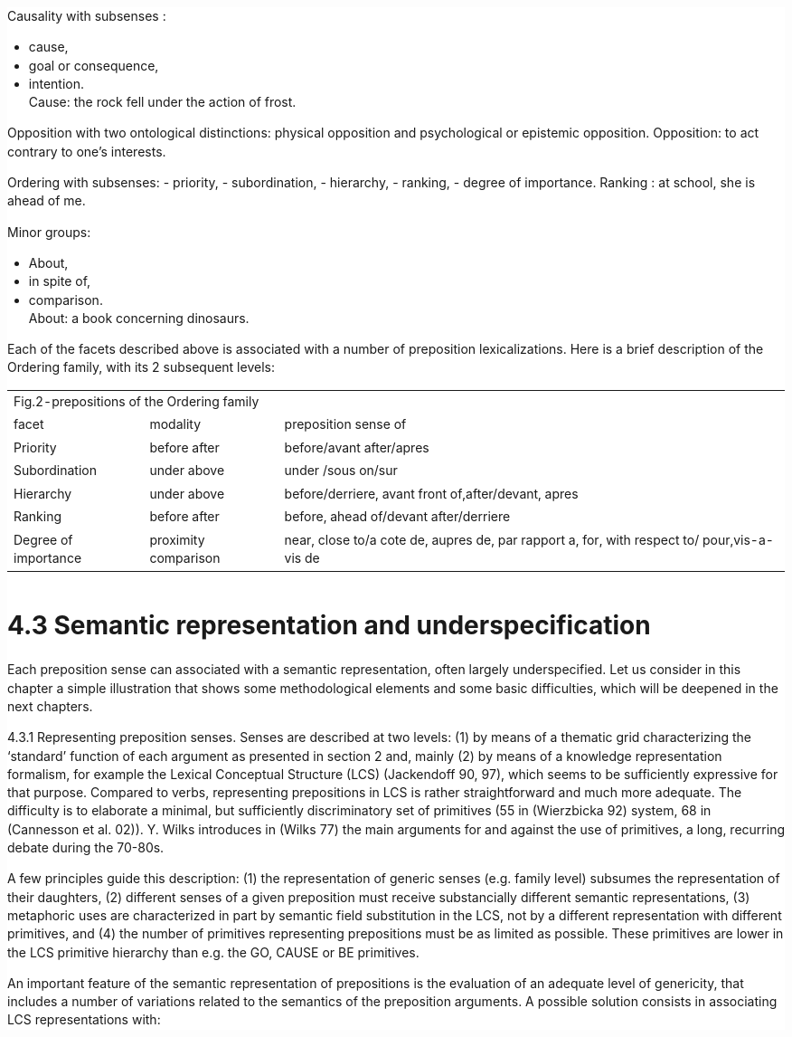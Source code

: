 Causality with subsenses :   
- cause,   
- goal or consequence,   
- intention.   
Cause: the rock fell under the action of frost.

Opposition with two ontological distinctions: physical opposition and psychological or epistemic opposition. Opposition: to act contrary to one’s interests.

Ordering with subsenses: - priority, - subordination, - hierarchy, - ranking, - degree of importance. Ranking $:$ at school, she is ahead of me.

Minor groups:   
- About,   
- in spite of,   
- comparison.   
About: a book concerning dinosaurs.

Each of the facets described above is associated with a number of preposition lexicalizations. Here is a brief description of the Ordering family, with its 2 subsequent levels:

<html><body><table><tr><td colspan="3">Fig.2-prepositions of the Ordering family</td></tr><tr><td>facet</td><td>modality</td><td>preposition sense of</td></tr><tr><td>Priority</td><td>before after</td><td>before/avant after/apres</td></tr><tr><td>Subordination</td><td>under above</td><td>under /sous on/sur</td></tr><tr><td>Hierarchy</td><td>under above</td><td>before/derriere, avant front of,after/devant, apres</td></tr><tr><td>Ranking</td><td>before after</td><td>before, ahead of/devant after/derriere</td></tr><tr><td>Degree of importance</td><td>proximity comparison</td><td>near, close to/a cote de, aupres de, par rapport a, for, with respect to/ pour,vis-a-vis de</td></tr></table></body></html>

# 4.3 Semantic representation and underspecification

Each preposition sense can associated with a semantic representation, often largely underspecified. Let us consider in this chapter a simple illustration that shows some methodological elements and some basic difficulties, which will be deepened in the next chapters.

4.3.1 Representing preposition senses. Senses are described at two levels: (1) by means of a thematic grid characterizing the ‘standard’ function of each argument as presented in section 2 and, mainly (2) by means of a knowledge representation formalism, for example the Lexical Conceptual Structure (LCS) (Jackendoff 90, 97), which seems to be sufficiently expressive for that purpose. Compared to verbs, representing prepositions in LCS is rather straightforward and much more adequate. The difficulty is to elaborate a minimal, but sufficiently discriminatory set of primitives (55 in (Wierzbicka 92) system, 68 in (Cannesson et al. 02)). Y. Wilks introduces in (Wilks 77) the main arguments for and against the use of primitives, a long, recurring debate during the 70-80s.

A few principles guide this description: (1) the representation of generic senses (e.g. family level) subsumes the representation of their daughters, (2) different senses of a given preposition must receive substancially different semantic representations, (3) metaphoric uses are characterized in part by semantic field substitution in the LCS, not by a different representation with different primitives, and (4) the number of primitives representing prepositions must be as limited as possible. These primitives are lower in the LCS primitive hierarchy than e.g. the GO, CAUSE or BE primitives.

An important feature of the semantic representation of prepositions is the evaluation of an adequate level of genericity, that includes a number of variations related to the semantics of the preposition arguments. A possible solution consists in associating LCS representations with:
